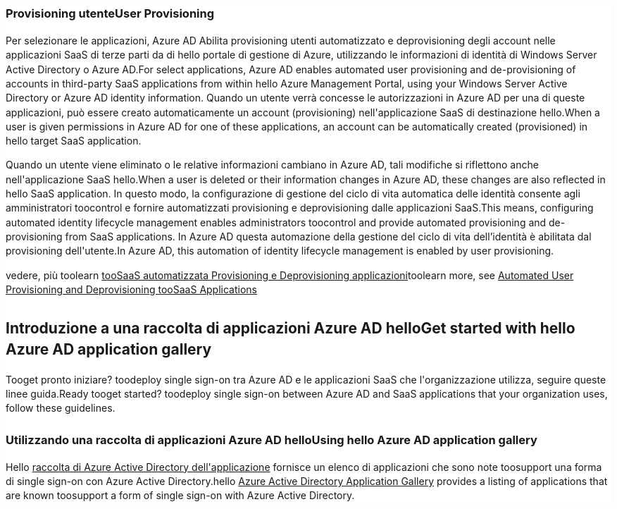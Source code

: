 ### <a name="user-provisioning"></a><span data-ttu-id="fef4b-165">Provisioning utente</span><span class="sxs-lookup"><span data-stu-id="fef4b-165">User Provisioning</span></span>
<span data-ttu-id="fef4b-166">Per selezionare le applicazioni, Azure AD Abilita provisioning utenti automatizzato e deprovisioning degli account nelle applicazioni SaaS di terze parti da di hello portale di gestione di Azure, utilizzando le informazioni di identità di Windows Server Active Directory o Azure AD.</span><span class="sxs-lookup"><span data-stu-id="fef4b-166">For select applications, Azure AD enables automated user provisioning and de-provisioning of accounts in third-party SaaS applications from within hello Azure Management Portal, using your Windows Server Active Directory or Azure AD identity information.</span></span> <span data-ttu-id="fef4b-167">Quando un utente verrà concesse le autorizzazioni in Azure AD per una di queste applicazioni, può essere creato automaticamente un account (provisioning) nell'applicazione SaaS di destinazione hello.</span><span class="sxs-lookup"><span data-stu-id="fef4b-167">When a user is given permissions in Azure AD for one of these applications, an account can be automatically created (provisioned) in hello target SaaS application.</span></span>

<span data-ttu-id="fef4b-168">Quando un utente viene eliminato o le relative informazioni cambiano in Azure AD, tali modifiche si riflettono anche nell'applicazione SaaS hello.</span><span class="sxs-lookup"><span data-stu-id="fef4b-168">When a user is deleted or their information changes in Azure AD, these changes are also reflected in hello SaaS application.</span></span> <span data-ttu-id="fef4b-169">In questo modo, la configurazione di gestione del ciclo di vita automatica delle identità consente agli amministratori toocontrol e fornire automatizzati provisioning e deprovisioning dalle applicazioni SaaS.</span><span class="sxs-lookup"><span data-stu-id="fef4b-169">This means, configuring automated identity lifecycle management enables administrators toocontrol and provide automated provisioning and de-provisioning from SaaS applications.</span></span> <span data-ttu-id="fef4b-170">In Azure AD questa automazione della gestione del ciclo di vita dell’identità è abilitata dal provisioning dell'utente.</span><span class="sxs-lookup"><span data-stu-id="fef4b-170">In Azure AD, this automation of identity lifecycle management is enabled by user provisioning.</span></span>

<span data-ttu-id="fef4b-171">vedere, più toolearn [tooSaaS automatizzata Provisioning e Deprovisioning applicazioni](active-directory-saas-app-provisioning.md)</span><span class="sxs-lookup"><span data-stu-id="fef4b-171">toolearn more, see [Automated User Provisioning and Deprovisioning tooSaaS Applications](active-directory-saas-app-provisioning.md)</span></span>

## <a name="get-started-with-hello-azure-ad-application-gallery"></a><span data-ttu-id="fef4b-172">Introduzione a una raccolta di applicazioni Azure AD hello</span><span class="sxs-lookup"><span data-stu-id="fef4b-172">Get started with hello Azure AD application gallery</span></span>
<span data-ttu-id="fef4b-173">Tooget pronto iniziare? toodeploy single sign-on tra Azure AD e le applicazioni SaaS che l'organizzazione utilizza, seguire queste linee guida.</span><span class="sxs-lookup"><span data-stu-id="fef4b-173">Ready tooget started? toodeploy single sign-on between Azure AD and SaaS applications that your organization uses, follow these guidelines.</span></span>

### <a name="using-hello-azure-ad-application-gallery"></a><span data-ttu-id="fef4b-174">Utilizzando una raccolta di applicazioni Azure AD hello</span><span class="sxs-lookup"><span data-stu-id="fef4b-174">Using hello Azure AD application gallery</span></span>
<span data-ttu-id="fef4b-175">Hello [raccolta di Azure Active Directory dell'applicazione](https://azure.microsoft.com/marketplace/active-directory/all/) fornisce un elenco di applicazioni che sono note toosupport una forma di single sign-on con Azure Active Directory.</span><span class="sxs-lookup"><span data-stu-id="fef4b-175">hello [Azure Active Directory Application Gallery](https://azure.microsoft.com/marketplace/active-directory/all/) provides a listing of applications that are known toosupport a form of single sign-on with Azure Active Directory.</span></span>
